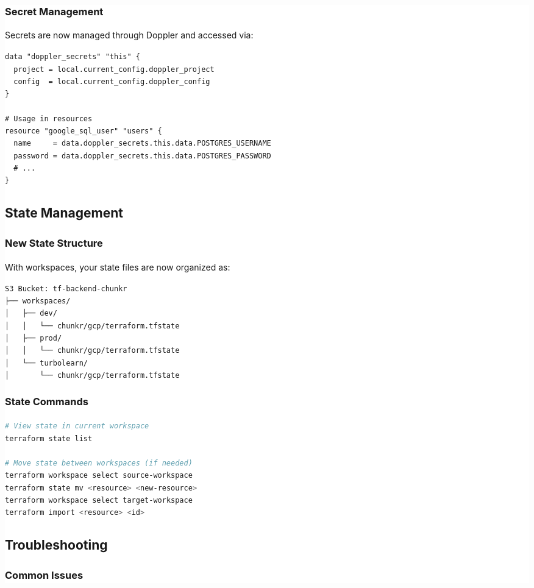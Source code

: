 ### Secret Management

Secrets are now managed through Doppler and accessed via:

```hcl
data "doppler_secrets" "this" {
  project = local.current_config.doppler_project
  config  = local.current_config.doppler_config
}

# Usage in resources
resource "google_sql_user" "users" {
  name     = data.doppler_secrets.this.data.POSTGRES_USERNAME
  password = data.doppler_secrets.this.data.POSTGRES_PASSWORD
  # ...
}
```

## State Management

### New State Structure

With workspaces, your state files are now organized as:

```
S3 Bucket: tf-backend-chunkr
├── workspaces/
│   ├── dev/
│   │   └── chunkr/gcp/terraform.tfstate
│   ├── prod/
│   │   └── chunkr/gcp/terraform.tfstate
│   └── turbolearn/
│       └── chunkr/gcp/terraform.tfstate
```

### State Commands

```bash
# View state in current workspace
terraform state list

# Move state between workspaces (if needed)
terraform workspace select source-workspace
terraform state mv <resource> <new-resource>
terraform workspace select target-workspace
terraform import <resource> <id>
```

## Troubleshooting

### Common Issues
